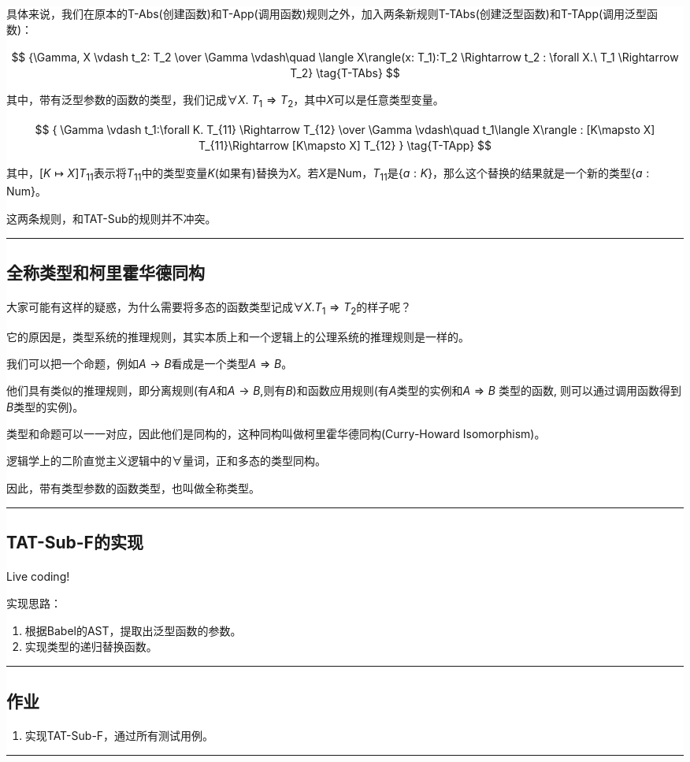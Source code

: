 具体来说，我们在原本的T-Abs(创建函数)和T-App(调用函数)规则之外，加入两条新规则T-TAbs(创建泛型函数)和T-TApp(调用泛型函数)：

$$
{\Gamma, X \vdash t_2: T_2 \over \Gamma \vdash\quad \langle X\rangle(x: T_1):T_2 \Rightarrow t_2 : \forall X.\ T_1 \Rightarrow T_2} \tag{T-TAbs}
$$

其中，带有泛型参数的函数的类型，我们记成$\forall X.\ T_1 \Rightarrow T_2$，其中$X$可以是任意类型变量。

$$
{ \Gamma \vdash t_1:\forall K. T_{11} \Rightarrow T_{12}
\over
\Gamma \vdash\quad t_1\langle X\rangle : [K\mapsto X] T_{11}\Rightarrow [K\mapsto X] T_{12}
} \tag{T-TApp}
$$



其中，$[K\mapsto X] T_{11}$表示将$T_{11}$中的类型变量$K$(如果有)替换为$X$。若$X$是$\text{Num}$，$T_{11}$是$\{a: K\}$，那么这个替换的结果就是一个新的类型$\{a: \text{Num}\}$。

这两条规则，和TAT-Sub的规则并不冲突。

---

## 全称类型和柯里霍华德同构

大家可能有这样的疑惑，为什么需要将多态的函数类型记成$\forall X. T_1\Rightarrow T_2$的样子呢？

它的原因是，类型系统的推理规则，其实本质上和一个逻辑上的公理系统的推理规则是一样的。

我们可以把一个命题，例如$A\to B$看成是一个类型$A\Rightarrow B$。

他们具有类似的推理规则，即分离规则(有$A$和$A\to B$,则有$B$)和函数应用规则(有$A$类型的实例和$A\Rightarrow B$ 类型的函数, 则可以通过调用函数得到$B$类型的实例)。

类型和命题可以一一对应，因此他们是同构的，这种同构叫做柯里霍华德同构(Curry-Howard Isomorphism)。

逻辑学上的二阶直觉主义逻辑中的$\forall$量词，正和多态的类型同构。

因此，带有类型参数的函数类型，也叫做全称类型。

---

## TAT-Sub-F的实现

Live coding!

实现思路：

1. 根据Babel的AST，提取出泛型函数的参数。
2. 实现类型的递归替换函数。

---

## 作业

1. 实现TAT-Sub-F，通过所有测试用例。

---

[^ts]: [Type Systems](http://lucacardelli.name/papers/typesystems.pdf)
[^tapl]: [Benjamin C. Pierce. 2002. Types and Programming Languages (1st. ed.). The MIT Press.](https://dl.acm.org/doi/book/10.5555/509043)
[^1]: 顾海博, 付明, 乔磊,等. SpaceOS 中若干全局性质的形式化描述和验证[J]. 小型微型计算机系统, 2019, 40(1):8.
[^2]: 焦文品, 史忠植. 形式化多主体系统中的交互及交互协议[J]. 软件学报, 2001.
